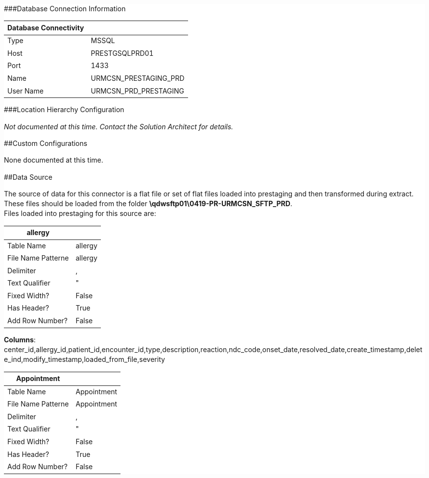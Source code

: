 ###Database Connection Information  

|Database Connectivity||
|-----|-----|
|Type|MSSQL|
|Host|PRESTGSQLPRD01|
|Port|1433|
|Name|URMCSN_PRESTAGING_PRD|
|User Name|URMCSN_PRD_PRESTAGING|  


###Location Hierarchy Configuration

*Not documented at this time. Contact the Solution Architect for details.*

##Custom Configurations

None documented at this time. 

##Data Source

The source of data for this connector is a flat file or set of flat files loaded into prestaging and then transformed during extract.  
These files should be loaded from the folder **\\qdwsftp01\0419-PR-URMCSN_SFTP_PRD**.  
Files loaded into prestaging for this source are:  


|allergy||
|-----|-----|
| Table Name | allergy|
| File Name Patterne | allergy|
| Delimiter | ,|
| Text Qualifier | "|
| Fixed Width? | False|
| Has Header? | True|
| Add Row Number? | False|  

**Columns**: center_id,allergy_id,patient_id,encounter_id,type,description,reaction,ndc_code,onset_date,resolved_date,create_timestamp,delete_ind,modify_timestamp,loaded_from_file,severity  

|Appointment||
|-----|-----|
| Table Name | Appointment|
| File Name Patterne | Appointment|
| Delimiter | ,|
| Text Qualifier | "|
| Fixed Width? | False|
| Has Header? | True|
| Add Row Number? | False|  
